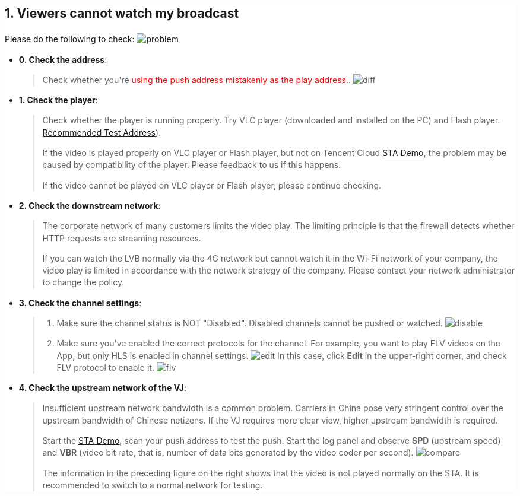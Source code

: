 
## 1. Viewers cannot watch my broadcast
  Please do the following to check:
  ![problem](//mccdn.qcloud.com/static/img/0b37831c5d7bca20d5e465b6d8953937/image.jpg)

- **0. Check the address**:
  > Check whether you're <font color='red'>using the push address mistakenly as the play address.</font>.
  > ![diff](//mccdn.qcloud.com/static/img/1d093770d4b9bfaec5e15b01bdb65d00/image.png)

- **1. Check the player**:
  >Check whether the player is running properly. Try VLC player (downloaded and installed on the PC) and Flash player. [Recommended Test Address](http://www.cutv.com/demo/live_test.swf)).
  >
  >If the video is played properly on VLC player or Flash player, but not on Tencent Cloud [STA Demo](https://www.qcloud.com/doc/product/267/4821), the problem may be caused by compatibility of the player. Please feedback to us if this happens.
  >
  >If the video cannot be played on VLC player or Flash player, please continue checking.
  >

- **2. Check the downstream network**:
  >The corporate network of many customers limits the video play. The limiting principle is that the firewall detects whether HTTP requests are streaming resources.
  >
  >If you can watch the LVB normally via the 4G network but cannot watch it in the Wi-Fi network of your company, the video play is limited in accordance with the network strategy of the company. Please contact your network administrator to change the policy.
  >
  >
- **3. Check the channel settings**:
   >1. Make sure the channel status is NOT "Disabled". Disabled channels cannot be pushed or watched.
  >![disable](//mccdn.qcloud.com/static/img/d2273e61409a5d2c89e7f1e0018963ca/image.jpg)
  >
  >2. Make sure you've enabled the correct protocols for the channel. For example, you want to play FLV videos on the App, but only HLS is enabled in channel settings.
  >![edit](//mccdn.qcloud.com/static/img/2687d18bd59b639cdbbbc535cc85eed7/image.jpg)
  >In this case, click **Edit** in the upper-right corner, and check FLV protocol to enable it.
  >![flv](//mccdn.qcloud.com/static/img/1fa26a7758383bc1dbf58dffb6370576/image.jpg)

- **4. Check the upstream network of the VJ**:
  >Insufficient upstream network bandwidth is a common problem. Carriers in China pose very stringent control over the upstream bandwidth of Chinese netizens. If the VJ requires more clear view, higher upstream bandwidth is required.
  >
  >Start the [STA Demo](https://www.qcloud.com/doc/product/267/4821), scan your push address to test the push. Start the log panel and observe **SPD** (upstream speed) and **VBR** (video bit rate, that is, number of data bits generated by the video coder per second).
  >![compare](//mccdn.qcloud.com/static/img/07e38ceed7cfe097f34734acc50c56f5/image.jpg)
  >
  >The information in the preceding figure on the right shows that the video is not played normally on the STA. It is recommended to switch to a normal network for testing.
